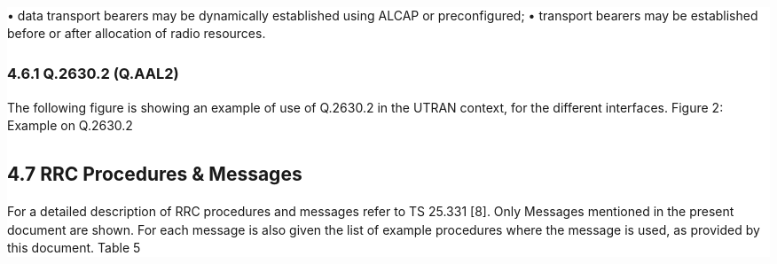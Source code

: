 • data transport bearers may be dynamically established using ALCAP or
preconfigured;
• transport bearers may be established before or after allocation of radio
resources.
### 4.6.1 Q.2630.2 (Q.AAL2)
The following figure is showing an example of use of Q.2630.2 in the UTRAN
context, for the different interfaces.
Figure 2: Example on Q.2630.2
## 4.7 RRC Procedures & Messages
For a detailed description of RRC procedures and messages refer to TS 25.331
[8]. Only Messages mentioned in the present document are shown. For each
message is also given the list of example procedures where the message is
used, as provided by this document.
Table 5